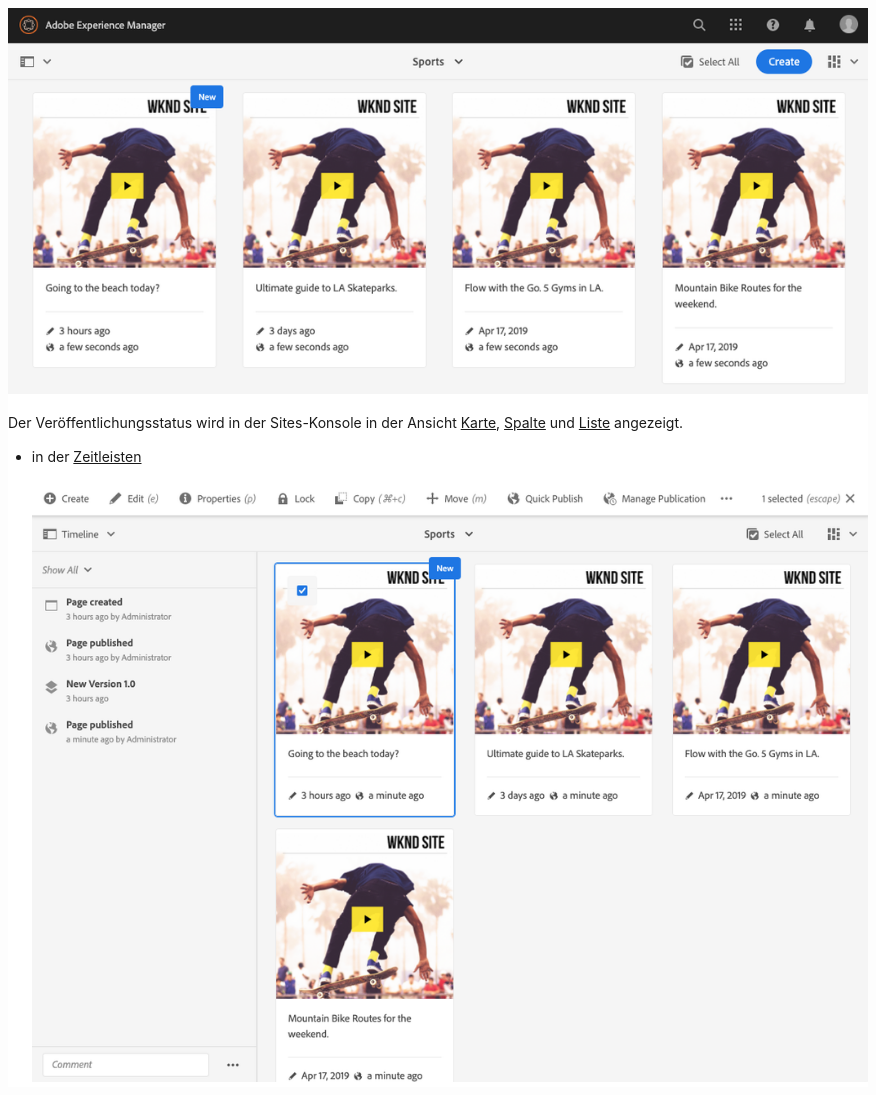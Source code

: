   ![Veröffentlichungsstatus in der Kartenansicht](/help/sites-cloud/authoring/assets/publishing-status-console-card.png)

  Der Veröffentlichungsstatus wird in der Sites-Konsole in der Ansicht [Karte](/help/sites-cloud/authoring/basic-handling.md#card-view), [Spalte](/help/sites-cloud/authoring/basic-handling.md#column-view) und [Liste](/help/sites-cloud/authoring/basic-handling.md#list-view) angezeigt.

* in der [Zeitleisten](/help/sites-cloud/authoring/basic-handling.md#timeline)

  ![Veröffentlichungsstatus in der Zeitleisten-Ansicht](/help/sites-cloud/authoring/assets/publishing-status-timeline.png)
